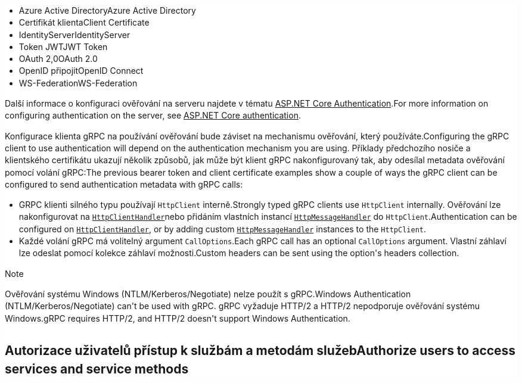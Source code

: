 * <span data-ttu-id="f9999-132">Azure Active Directory</span><span class="sxs-lookup"><span data-stu-id="f9999-132">Azure Active Directory</span></span>
* <span data-ttu-id="f9999-133">Certifikát klienta</span><span class="sxs-lookup"><span data-stu-id="f9999-133">Client Certificate</span></span>
* <span data-ttu-id="f9999-134">IdentityServer</span><span class="sxs-lookup"><span data-stu-id="f9999-134">IdentityServer</span></span>
* <span data-ttu-id="f9999-135">Token JWT</span><span class="sxs-lookup"><span data-stu-id="f9999-135">JWT Token</span></span>
* <span data-ttu-id="f9999-136">OAuth 2,0</span><span class="sxs-lookup"><span data-stu-id="f9999-136">OAuth 2.0</span></span>
* <span data-ttu-id="f9999-137">OpenID připojit</span><span class="sxs-lookup"><span data-stu-id="f9999-137">OpenID Connect</span></span>
* <span data-ttu-id="f9999-138">WS-Federation</span><span class="sxs-lookup"><span data-stu-id="f9999-138">WS-Federation</span></span>

<span data-ttu-id="f9999-139">Další informace o konfiguraci ověřování na serveru najdete v tématu [ASP.NET Core Authentication](xref:security/authentication/identity).</span><span class="sxs-lookup"><span data-stu-id="f9999-139">For more information on configuring authentication on the server, see [ASP.NET Core authentication](xref:security/authentication/identity).</span></span>

<span data-ttu-id="f9999-140">Konfigurace klienta gRPC na používání ověřování bude záviset na mechanismu ověřování, který používáte.</span><span class="sxs-lookup"><span data-stu-id="f9999-140">Configuring the gRPC client to use authentication will depend on the authentication mechanism you are using.</span></span> <span data-ttu-id="f9999-141">Příklady předchozího nosiče a klientského certifikátu ukazují několik způsobů, jak může být klient gRPC nakonfigurovaný tak, aby odesílal metadata ověřování pomocí volání gRPC:</span><span class="sxs-lookup"><span data-stu-id="f9999-141">The previous bearer token and client certificate examples show a couple of ways the gRPC client can be configured to send authentication metadata with gRPC calls:</span></span>

* <span data-ttu-id="f9999-142">GRPC klienti silného typu používají `HttpClient` interně.</span><span class="sxs-lookup"><span data-stu-id="f9999-142">Strongly typed gRPC clients use `HttpClient` internally.</span></span> <span data-ttu-id="f9999-143">Ověřování lze nakonfigurovat na [`HttpClientHandler`](/dotnet/api/system.net.http.httpclienthandler)nebo přidáním vlastních instancí [`HttpMessageHandler`](/dotnet/api/system.net.http.httpmessagehandler) do `HttpClient`.</span><span class="sxs-lookup"><span data-stu-id="f9999-143">Authentication can be configured on [`HttpClientHandler`](/dotnet/api/system.net.http.httpclienthandler), or by adding custom [`HttpMessageHandler`](/dotnet/api/system.net.http.httpmessagehandler) instances to the `HttpClient`.</span></span>
* <span data-ttu-id="f9999-144">Každé volání gRPC má volitelný argument `CallOptions`.</span><span class="sxs-lookup"><span data-stu-id="f9999-144">Each gRPC call has an optional `CallOptions` argument.</span></span> <span data-ttu-id="f9999-145">Vlastní záhlaví lze odeslat pomocí kolekce záhlaví možnosti.</span><span class="sxs-lookup"><span data-stu-id="f9999-145">Custom headers can be sent using the option's headers collection.</span></span>

> [!NOTE]
> <span data-ttu-id="f9999-146">Ověřování systému Windows (NTLM/Kerberos/Negotiate) nelze použít s gRPC.</span><span class="sxs-lookup"><span data-stu-id="f9999-146">Windows Authentication (NTLM/Kerberos/Negotiate) can't be used with gRPC.</span></span> <span data-ttu-id="f9999-147">gRPC vyžaduje HTTP/2 a HTTP/2 nepodporuje ověřování systému Windows.</span><span class="sxs-lookup"><span data-stu-id="f9999-147">gRPC requires HTTP/2, and HTTP/2 doesn't support Windows Authentication.</span></span>

## <a name="authorize-users-to-access-services-and-service-methods"></a><span data-ttu-id="f9999-148">Autorizace uživatelů přístup k službám a metodám služeb</span><span class="sxs-lookup"><span data-stu-id="f9999-148">Authorize users to access services and service methods</span></span>
